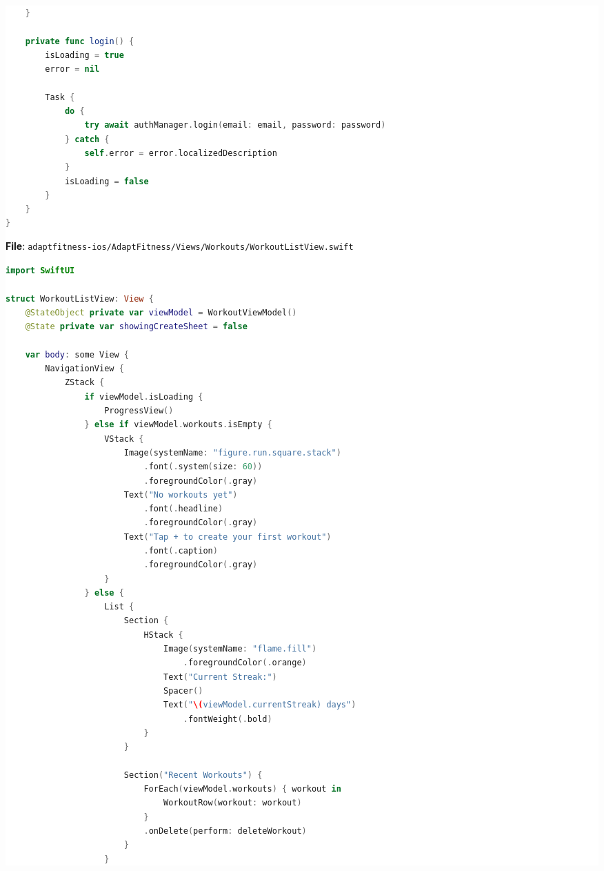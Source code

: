 ```swift
    }
    
    private func login() {
        isLoading = true
        error = nil
        
        Task {
            do {
                try await authManager.login(email: email, password: password)
            } catch {
                self.error = error.localizedDescription
            }
            isLoading = false
        }
    }
}
```

**File**: `adaptfitness-ios/AdaptFitness/Views/Workouts/WorkoutListView.swift`

```swift
import SwiftUI

struct WorkoutListView: View {
    @StateObject private var viewModel = WorkoutViewModel()
    @State private var showingCreateSheet = false
    
    var body: some View {
        NavigationView {
            ZStack {
                if viewModel.isLoading {
                    ProgressView()
                } else if viewModel.workouts.isEmpty {
                    VStack {
                        Image(systemName: "figure.run.square.stack")
                            .font(.system(size: 60))
                            .foregroundColor(.gray)
                        Text("No workouts yet")
                            .font(.headline)
                            .foregroundColor(.gray)
                        Text("Tap + to create your first workout")
                            .font(.caption)
                            .foregroundColor(.gray)
                    }
                } else {
                    List {
                        Section {
                            HStack {
                                Image(systemName: "flame.fill")
                                    .foregroundColor(.orange)
                                Text("Current Streak:")
                                Spacer()
                                Text("\(viewModel.currentStreak) days")
                                    .fontWeight(.bold)
                            }
                        }
                        
                        Section("Recent Workouts") {
                            ForEach(viewModel.workouts) { workout in
                                WorkoutRow(workout: workout)
                            }
                            .onDelete(perform: deleteWorkout)
                        }
                    }
```